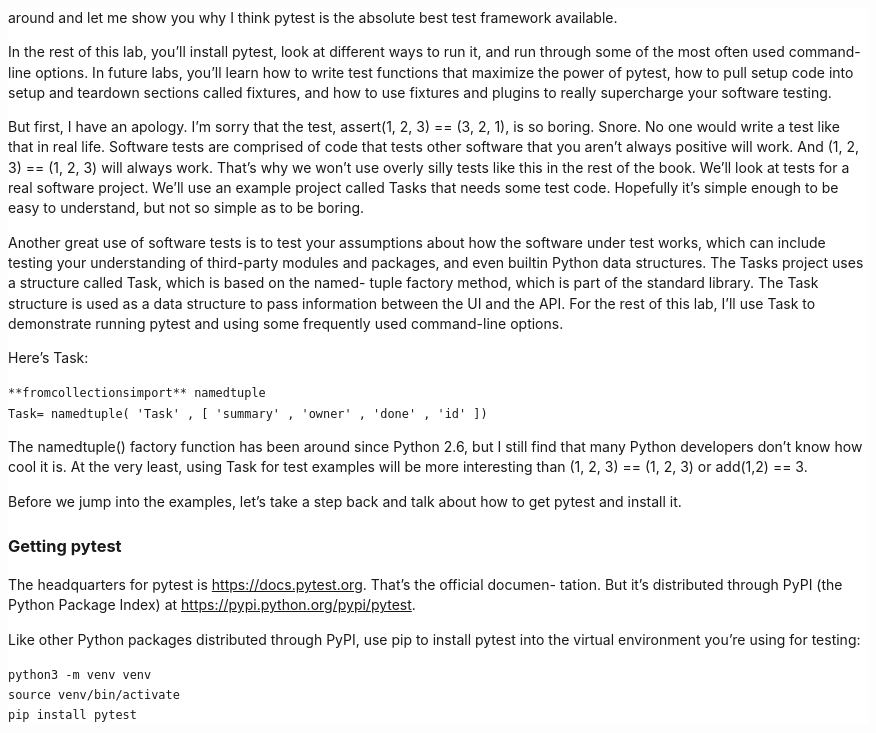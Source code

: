 around and let me show you why I think pytest is the absolute best test
framework available.

In the rest of this lab, you’ll install pytest, look at different ways to run
it, and run through some of the most often used command-line options. In
future labs, you’ll learn how to write test functions that maximize the
power of pytest, how to pull setup code into setup and teardown sections
called fixtures, and how to use fixtures and plugins to really supercharge
your software testing.

But first, I have an apology. I’m sorry that the test, assert(1, 2, 3) == (3, 2, 1), is
so boring. Snore. No one would write a test like that in real life. Software tests
are comprised of code that tests other software that you aren’t always positive
will work. And (1, 2, 3) == (1, 2, 3) will always work. That’s why we won’t use
overly silly tests like this in the rest of the book. We’ll look at tests for a real
software project. We’ll use an example project called Tasks that needs some
test code. Hopefully it’s simple enough to be easy to understand, but not so
simple as to be boring.

Another great use of software tests is to test your assumptions about how
the software under test works, which can include testing your understanding
of third-party modules and packages, and even builtin Python data structures.
The Tasks project uses a structure called Task, which is based on the named-
tuple factory method, which is part of the standard library. The Task structure
is used as a data structure to pass information between the UI and the API.
For the rest of this lab, I’ll use Task to demonstrate running pytest and
using some frequently used command-line options.

Here’s Task:

```
**fromcollectionsimport** namedtuple
Task= namedtuple( 'Task' , [ 'summary' , 'owner' , 'done' , 'id' ])
```

The namedtuple() factory function has been around since Python 2.6, but I still
find that many Python developers don’t know how cool it is. At the very least,
using Task for test examples will be more interesting than (1, 2, 3) == (1, 2, 3)
or add(1,2) == 3.

Before we jump into the examples, let’s take a step back and talk about how
to get pytest and install it.


### Getting pytest

The headquarters for pytest is https://docs.pytest.org. That’s the official documen-
tation. But it’s distributed through PyPI (the Python Package Index) at
https://pypi.python.org/pypi/pytest.

Like other Python packages distributed through PyPI, use pip to install pytest
into the virtual environment you’re using for testing:

```
python3 -m venv venv
source venv/bin/activate
pip install pytest
```
